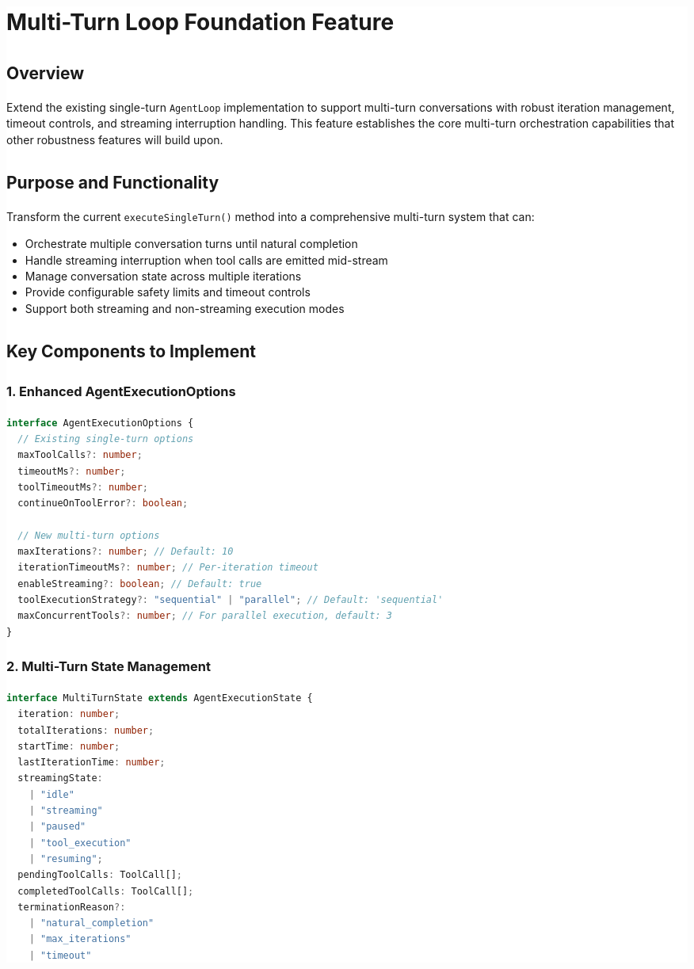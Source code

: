 ```yaml
```


# Multi-Turn Loop Foundation Feature

## Overview

Extend the existing single-turn `AgentLoop` implementation to support multi-turn conversations with robust iteration management, timeout controls, and streaming interruption handling. This feature establishes the core multi-turn orchestration capabilities that other robustness features will build upon.

## Purpose and Functionality

Transform the current `executeSingleTurn()` method into a comprehensive multi-turn system that can:

- Orchestrate multiple conversation turns until natural completion
- Handle streaming interruption when tool calls are emitted mid-stream
- Manage conversation state across multiple iterations
- Provide configurable safety limits and timeout controls
- Support both streaming and non-streaming execution modes

## Key Components to Implement

### 1. Enhanced AgentExecutionOptions

```typescript
interface AgentExecutionOptions {
  // Existing single-turn options
  maxToolCalls?: number;
  timeoutMs?: number;
  toolTimeoutMs?: number;
  continueOnToolError?: boolean;

  // New multi-turn options
  maxIterations?: number; // Default: 10
  iterationTimeoutMs?: number; // Per-iteration timeout
  enableStreaming?: boolean; // Default: true
  toolExecutionStrategy?: "sequential" | "parallel"; // Default: 'sequential'
  maxConcurrentTools?: number; // For parallel execution, default: 3
}
```

### 2. Multi-Turn State Management

```typescript
interface MultiTurnState extends AgentExecutionState {
  iteration: number;
  totalIterations: number;
  startTime: number;
  lastIterationTime: number;
  streamingState:
    | "idle"
    | "streaming"
    | "paused"
    | "tool_execution"
    | "resuming";
  pendingToolCalls: ToolCall[];
  completedToolCalls: ToolCall[];
  terminationReason?:
    | "natural_completion"
    | "max_iterations"
    | "timeout"
```